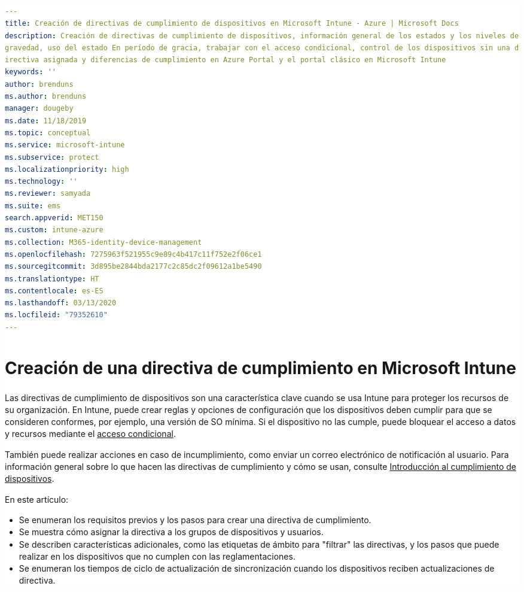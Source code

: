 ```yaml
---
title: Creación de directivas de cumplimiento de dispositivos en Microsoft Intune - Azure | Microsoft Docs
description: Creación de directivas de cumplimiento de dispositivos, información general de los estados y los niveles de gravedad, uso del estado En período de gracia, trabajar con el acceso condicional, control de los dispositivos sin una directiva asignada y diferencias de cumplimiento en Azure Portal y el portal clásico en Microsoft Intune
keywords: ''
author: brenduns
ms.author: brenduns
manager: dougeby
ms.date: 11/18/2019
ms.topic: conceptual
ms.service: microsoft-intune
ms.subservice: protect
ms.localizationpriority: high
ms.technology: ''
ms.reviewer: samyada
ms.suite: ems
search.appverid: MET150
ms.custom: intune-azure
ms.collection: M365-identity-device-management
ms.openlocfilehash: 7275963f521955c9e89c4b417c11f752e2f06ce1
ms.sourcegitcommit: 3d895be2844bda2177c2c85dc2f09612a1be5490
ms.translationtype: HT
ms.contentlocale: es-ES
ms.lasthandoff: 03/13/2020
ms.locfileid: "79352610"
---
```

# <a name="create-a-compliance-policy-in-microsoft-intune"></a>Creación de una directiva de cumplimiento en Microsoft Intune

Las directivas de cumplimiento de dispositivos son una característica clave cuando se usa Intune para proteger los recursos de su organización. En Intune, puede crear reglas y opciones de configuración que los dispositivos deben cumplir para que se consideren conformes, por ejemplo, una versión de SO mínima. Si el dispositivo no las cumple, puede bloquear el acceso a datos y recursos mediante el [acceso condicional](conditional-access.md).

También puede realizar acciones en caso de incumplimiento, como enviar un correo electrónico de notificación al usuario. Para información general sobre lo que hacen las directivas de cumplimiento y cómo se usan, consulte [Introducción al cumplimiento de dispositivos](device-compliance-get-started.md).

En este artículo:

- Se enumeran los requisitos previos y los pasos para crear una directiva de cumplimiento.
- Se muestra cómo asignar la directiva a los grupos de dispositivos y usuarios.
- Se describen características adicionales, como las etiquetas de ámbito para "filtrar" las directivas, y los pasos que puede realizar en los dispositivos que no cumplen con las reglamentaciones.
- Se enumeran los tiempos de ciclo de actualización de sincronización cuando los dispositivos reciben actualizaciones de directiva.
